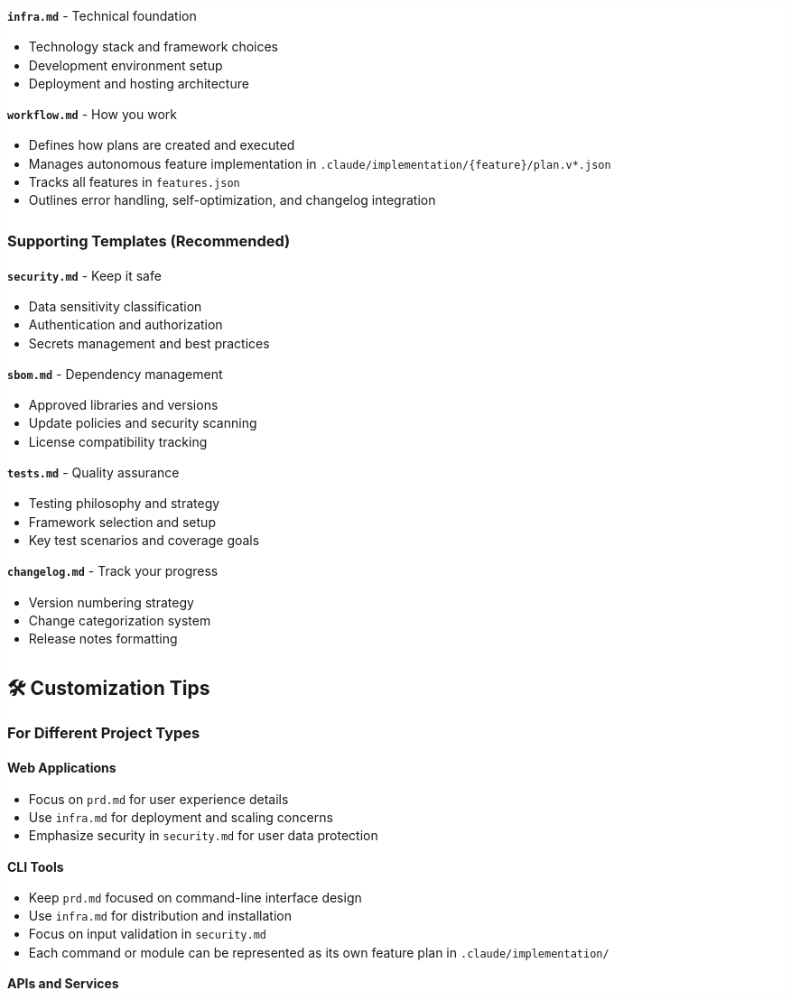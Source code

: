 **`infra.md`** - Technical foundation

- Technology stack and framework choices
- Development environment setup
- Deployment and hosting architecture

**`workflow.md`** - How you work

- Defines how plans are created and executed
- Manages autonomous feature implementation in `.claude/implementation/{feature}/plan.v*.json`
- Tracks all features in `features.json`
- Outlines error handling, self-optimization, and changelog integration

### Supporting Templates (Recommended)

**`security.md`** - Keep it safe

- Data sensitivity classification
- Authentication and authorization
- Secrets management and best practices

**`sbom.md`** - Dependency management

- Approved libraries and versions
- Update policies and security scanning
- License compatibility tracking

**`tests.md`** - Quality assurance

- Testing philosophy and strategy
- Framework selection and setup
- Key test scenarios and coverage goals

**`changelog.md`** - Track your progress

- Version numbering strategy
- Change categorization system
- Release notes formatting

## 🛠️ Customization Tips

### For Different Project Types

**Web Applications**

- Focus on `prd.md` for user experience details
- Use `infra.md` for deployment and scaling concerns
- Emphasize security in `security.md` for user data protection

**CLI Tools**

- Keep `prd.md` focused on command-line interface design
- Use `infra.md` for distribution and installation
- Focus on input validation in `security.md`
- Each command or module can be represented as its own feature plan in `.claude/implementation/`

**APIs and Services**
